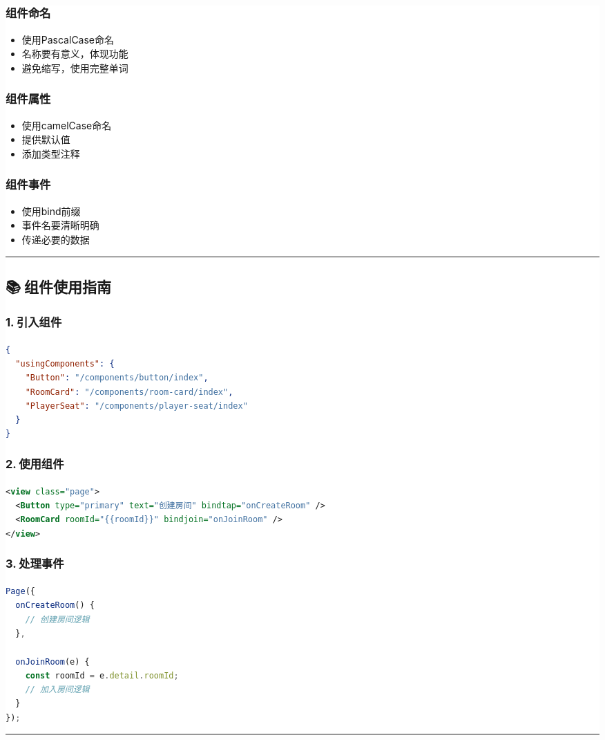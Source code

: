 ### 组件命名
- 使用PascalCase命名
- 名称要有意义，体现功能
- 避免缩写，使用完整单词

### 组件属性
- 使用camelCase命名
- 提供默认值
- 添加类型注释

### 组件事件
- 使用bind前缀
- 事件名要清晰明确
- 传递必要的数据

---

## 📚 组件使用指南

### 1. 引入组件
```json
{
  "usingComponents": {
    "Button": "/components/button/index",
    "RoomCard": "/components/room-card/index",
    "PlayerSeat": "/components/player-seat/index"
  }
}
```

### 2. 使用组件
```xml
<view class="page">
  <Button type="primary" text="创建房间" bindtap="onCreateRoom" />
  <RoomCard roomId="{{roomId}}" bindjoin="onJoinRoom" />
</view>
```

### 3. 处理事件
```javascript
Page({
  onCreateRoom() {
    // 创建房间逻辑
  },
  
  onJoinRoom(e) {
    const roomId = e.detail.roomId;
    // 加入房间逻辑
  }
});
```

---